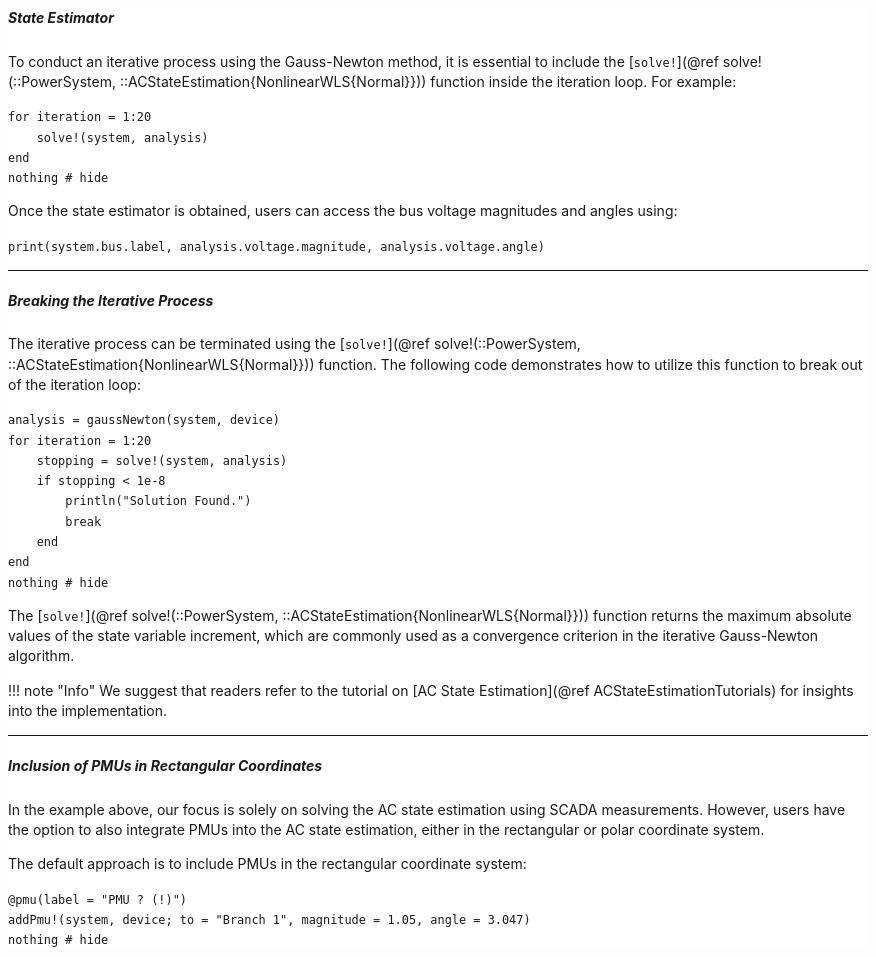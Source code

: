 
##### State Estimator
To conduct an iterative process using the Gauss-Newton method, it is essential to include the [`solve!`](@ref solve!(::PowerSystem, ::ACStateEstimation{NonlinearWLS{Normal}})) function inside the iteration loop. For example:
```@example ACSEWLS
for iteration = 1:20
    solve!(system, analysis)
end
nothing # hide
```

Once the state estimator is obtained, users can access the bus voltage magnitudes and angles using:
```@repl ACSEWLS
print(system.bus.label, analysis.voltage.magnitude, analysis.voltage.angle)
```

---

##### Breaking the Iterative Process
The iterative process can be terminated using the [`solve!`](@ref solve!(::PowerSystem, ::ACStateEstimation{NonlinearWLS{Normal}})) function. The following code demonstrates how to utilize this function to break out of the iteration loop:
```@example ACSEWLS
analysis = gaussNewton(system, device)
for iteration = 1:20
    stopping = solve!(system, analysis)
    if stopping < 1e-8
        println("Solution Found.")
        break
    end
end
nothing # hide
```
The [`solve!`](@ref solve!(::PowerSystem, ::ACStateEstimation{NonlinearWLS{Normal}})) function returns the maximum absolute values of the state variable increment, which are commonly used as a convergence criterion in the iterative Gauss-Newton algorithm.

!!! note "Info"
    We suggest that readers refer to the tutorial on [AC State Estimation](@ref ACStateEstimationTutorials) for insights into the implementation.

---

##### Inclusion of PMUs in Rectangular Coordinates
In the example above, our focus is solely on solving the AC state estimation using SCADA measurements. However, users have the option to also integrate PMUs into the AC state estimation, either in the rectangular or polar coordinate system.

The default approach is to include PMUs in the rectangular coordinate system:
```@example ACSEWLS
@pmu(label = "PMU ? (!)")
addPmu!(system, device; to = "Branch 1", magnitude = 1.05, angle = 3.047)
nothing # hide
```
